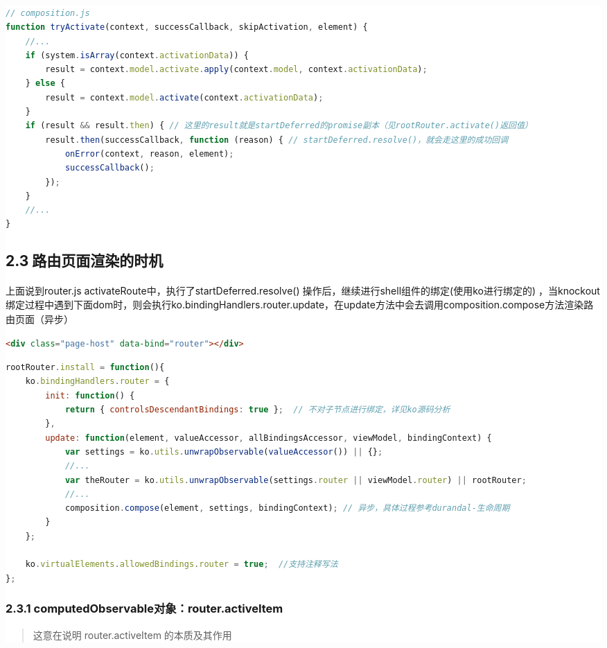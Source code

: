 ```javascript
// composition.js
function tryActivate(context, successCallback, skipActivation, element) {
    //...
    if (system.isArray(context.activationData)) {
        result = context.model.activate.apply(context.model, context.activationData);
    } else {
        result = context.model.activate(context.activationData);
    } 
    if (result && result.then) { // 这里的result就是startDeferred的promise副本（见rootRouter.activate()返回值）
        result.then(successCallback, function (reason) { // startDeferred.resolve()，就会走这里的成功回调
            onError(context, reason, element);
            successCallback();
        });
    } 
    //...
}
```


## 2.3 路由页面渲染的时机
上面说到router.js activateRoute中，执行了startDeferred.resolve() 操作后，继续进行shell组件的绑定(使用ko进行绑定的)
，当knockout绑定过程中遇到下面dom时，则会执行ko.bindingHandlers.router.update，在update方法中会去调用composition.compose方法渲染路由页面（异步）



```html
<div class="page-host" data-bind="router"></div>
``` 



```javascript
rootRouter.install = function(){
    ko.bindingHandlers.router = {
        init: function() {
            return { controlsDescendantBindings: true };  // 不对子节点进行绑定，详见ko源码分析
        },
        update: function(element, valueAccessor, allBindingsAccessor, viewModel, bindingContext) {
            var settings = ko.utils.unwrapObservable(valueAccessor()) || {};
            //...
            var theRouter = ko.utils.unwrapObservable(settings.router || viewModel.router) || rootRouter;
            //...
            composition.compose(element, settings, bindingContext); // 异步，具体过程参考durandal-生命周期
        }
    };
 
    ko.virtualElements.allowedBindings.router = true;  //支持注释写法
};
```


### 2.3.1 computedObservable对象：router.activeItem
>这意在说明 router.activeItem 的本质及其作用
